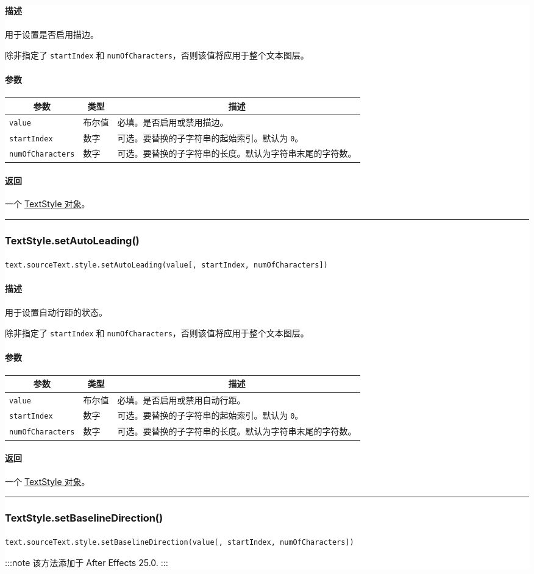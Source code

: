 #### 描述

用于设置是否启用描边。

除非指定了 `startIndex` 和 `numOfCharacters`，否则该值将应用于整个文本图层。

#### 参数

| 参数                | 类型   | 描述                                                     |
| ------------------- | ------ | -------------------------------------------------------- |
| `value`           | 布尔值 | 必填。是否启用或禁用描边。                               |
| `startIndex`      | 数字   | 可选。要替换的子字符串的起始索引。默认为 `0`。         |
| `numOfCharacters` | 数字   | 可选。要替换的子字符串的长度。默认为字符串末尾的字符数。 |

#### 返回

一个 [TextStyle 对象]()。

---

### TextStyle.setAutoLeading()

`text.sourceText.style.setAutoLeading(value[, startIndex, numOfCharacters])`

#### 描述

用于设置自动行距的状态。

除非指定了 `startIndex` 和 `numOfCharacters`，否则该值将应用于整个文本图层。

#### 参数

| 参数                | 类型   | 描述                                                     |
| ------------------- | ------ | -------------------------------------------------------- |
| `value`           | 布尔值 | 必填。是否启用或禁用自动行距。                           |
| `startIndex`      | 数字   | 可选。要替换的子字符串的起始索引。默认为 `0`。         |
| `numOfCharacters` | 数字   | 可选。要替换的子字符串的长度。默认为字符串末尾的字符数。 |

#### 返回

一个 [TextStyle 对象]()。

---

### TextStyle.setBaselineDirection()

`text.sourceText.style.setBaselineDirection(value[, startIndex, numOfCharacters])`

:::note
该方法添加于 After Effects 25.0.
:::
